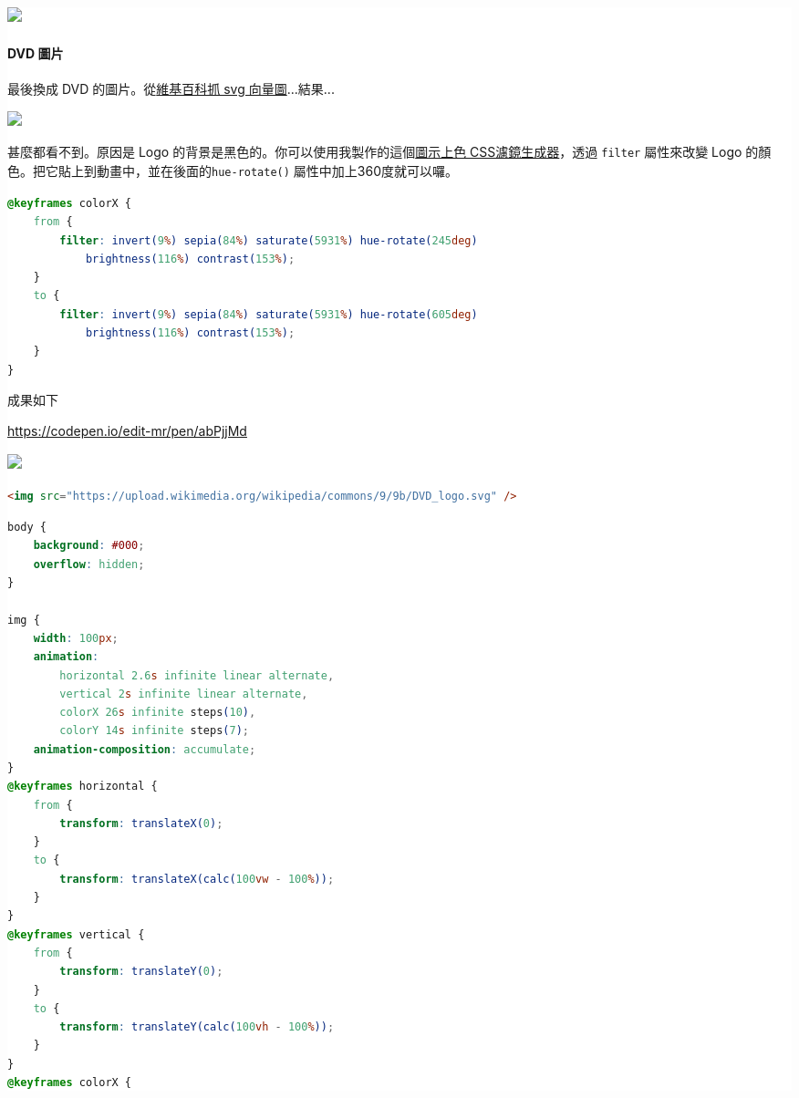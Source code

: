 ![](https://emtech.cc/post/2023ironman-18/step.gif)

#### DVD 圖片

最後換成 DVD 的圖片。從[維基百科抓 svg 向量圖](https://upload.wikimedia.org/wikipedia/commons/9/9b/DVD_logo.svg)...結果...

![](https://emtech.cc/post/2023ironman-18/nothing.webp)

甚麼都看不到。原因是 Logo 的背景是黑色的。你可以使用我製作的這個[圖示上色 CSS濾鏡生成器](https://elvismao.com/code/svg-filter/)，透過 `filter` 屬性來改變 Logo 的顏色。把它貼上到動畫中，並在後面的`hue-rotate()` 屬性中加上360度就可以囉。

```css
@keyframes colorX {
    from {
        filter: invert(9%) sepia(84%) saturate(5931%) hue-rotate(245deg)
            brightness(116%) contrast(153%);
    }
    to {
        filter: invert(9%) sepia(84%) saturate(5931%) hue-rotate(605deg)
            brightness(116%) contrast(153%);
    }
}
```

成果如下

<https://codepen.io/edit-mr/pen/abPjjMd>

![](https://emtech.cc/post/2023ironman-18/okay.gif)

```html
<img src="https://upload.wikimedia.org/wikipedia/commons/9/9b/DVD_logo.svg" />
```

```css
body {
    background: #000;
    overflow: hidden;
}

img {
    width: 100px;
    animation:
        horizontal 2.6s infinite linear alternate,
        vertical 2s infinite linear alternate,
        colorX 26s infinite steps(10),
        colorY 14s infinite steps(7);
    animation-composition: accumulate;
}
@keyframes horizontal {
    from {
        transform: translateX(0);
    }
    to {
        transform: translateX(calc(100vw - 100%));
    }
}
@keyframes vertical {
    from {
        transform: translateY(0);
    }
    to {
        transform: translateY(calc(100vh - 100%));
    }
}
@keyframes colorX {
```